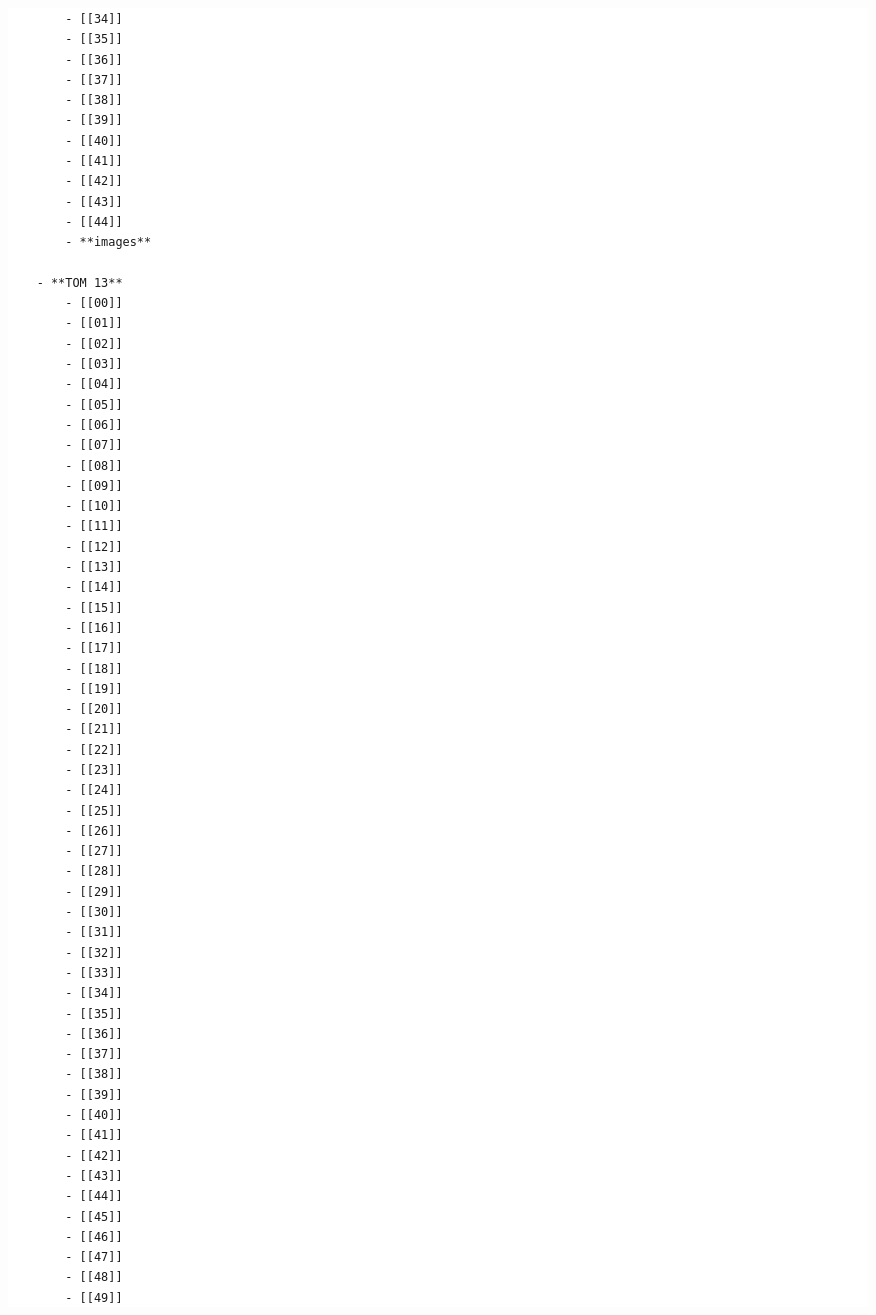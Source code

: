 			- [[34]]
			- [[35]]
			- [[36]]
			- [[37]]
			- [[38]]
			- [[39]]
			- [[40]]
			- [[41]]
			- [[42]]
			- [[43]]
			- [[44]]
			- **images**

		- **ТОМ 13**
			- [[00]]
			- [[01]]
			- [[02]]
			- [[03]]
			- [[04]]
			- [[05]]
			- [[06]]
			- [[07]]
			- [[08]]
			- [[09]]
			- [[10]]
			- [[11]]
			- [[12]]
			- [[13]]
			- [[14]]
			- [[15]]
			- [[16]]
			- [[17]]
			- [[18]]
			- [[19]]
			- [[20]]
			- [[21]]
			- [[22]]
			- [[23]]
			- [[24]]
			- [[25]]
			- [[26]]
			- [[27]]
			- [[28]]
			- [[29]]
			- [[30]]
			- [[31]]
			- [[32]]
			- [[33]]
			- [[34]]
			- [[35]]
			- [[36]]
			- [[37]]
			- [[38]]
			- [[39]]
			- [[40]]
			- [[41]]
			- [[42]]
			- [[43]]
			- [[44]]
			- [[45]]
			- [[46]]
			- [[47]]
			- [[48]]
			- [[49]]
